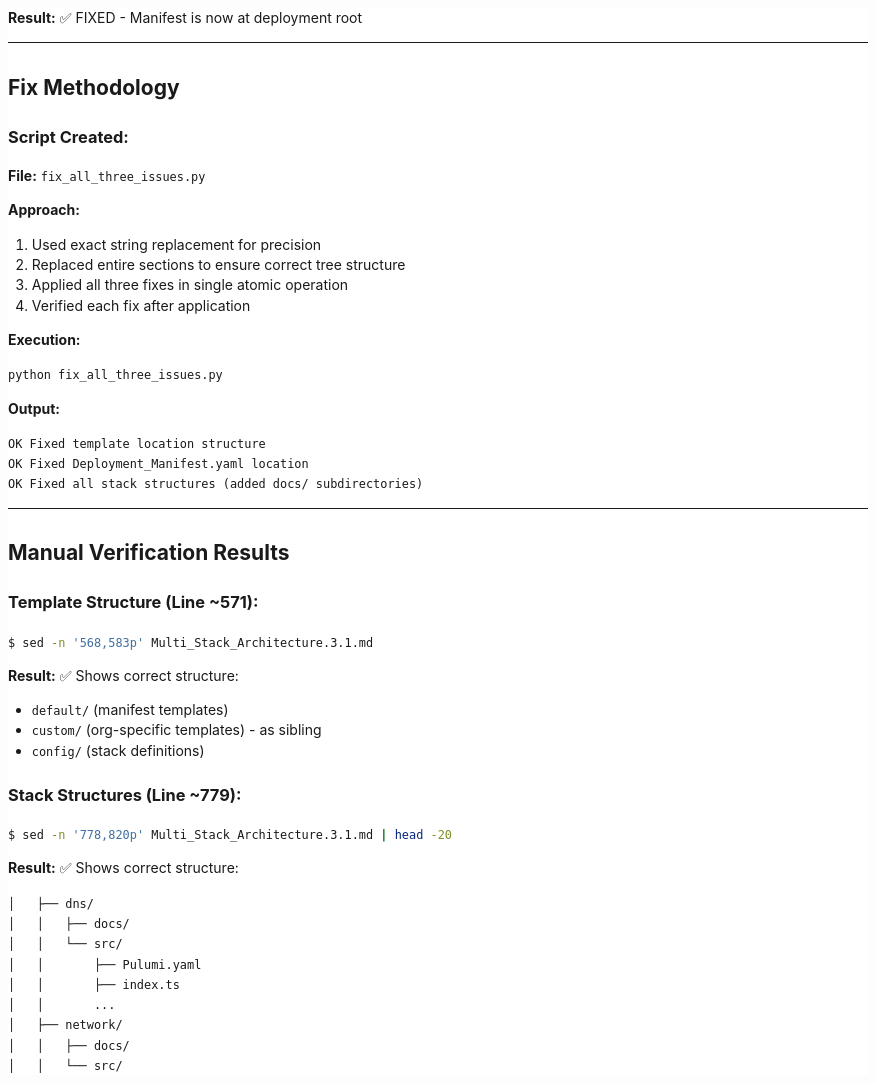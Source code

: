 **Result:** ✅ FIXED - Manifest is now at deployment root

---

## Fix Methodology

### Script Created:
**File:** `fix_all_three_issues.py`

**Approach:**
1. Used exact string replacement for precision
2. Replaced entire sections to ensure correct tree structure
3. Applied all three fixes in single atomic operation
4. Verified each fix after application

**Execution:**
```bash
python fix_all_three_issues.py
```

**Output:**
```
OK Fixed template location structure
OK Fixed Deployment_Manifest.yaml location
OK Fixed all stack structures (added docs/ subdirectories)
```

---

## Manual Verification Results

### Template Structure (Line ~571):
```bash
$ sed -n '568,583p' Multi_Stack_Architecture.3.1.md
```

**Result:** ✅ Shows correct structure:
- `default/` (manifest templates)
- `custom/` (org-specific templates) - as sibling
- `config/` (stack definitions)

### Stack Structures (Line ~779):
```bash
$ sed -n '778,820p' Multi_Stack_Architecture.3.1.md | head -20
```

**Result:** ✅ Shows correct structure:
```
│   ├── dns/
│   │   ├── docs/
│   │   └── src/
│   │       ├── Pulumi.yaml
│   │       ├── index.ts
│   │       ...
│   ├── network/
│   │   ├── docs/
│   │   └── src/
```
